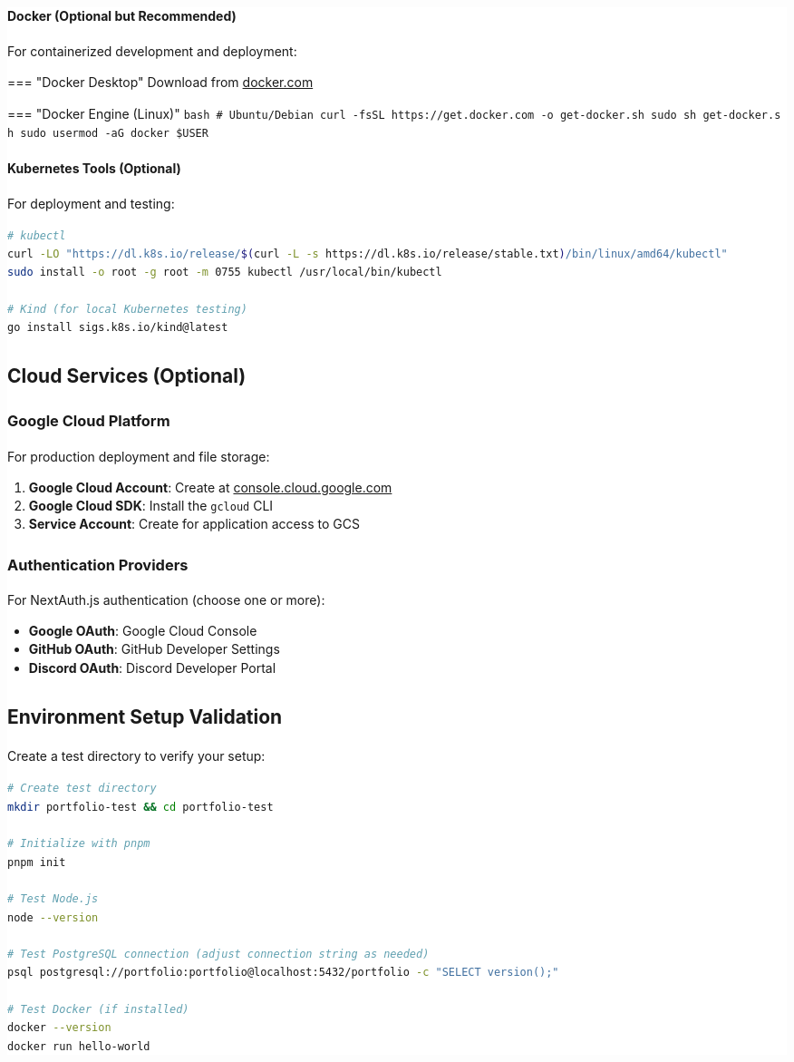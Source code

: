 #### Docker (Optional but Recommended)
For containerized development and deployment:

=== "Docker Desktop"
    Download from [docker.com](https://www.docker.com/products/docker-desktop/)

=== "Docker Engine (Linux)"
    ```bash
    # Ubuntu/Debian
    curl -fsSL https://get.docker.com -o get-docker.sh
    sudo sh get-docker.sh
    sudo usermod -aG docker $USER
    ```

#### Kubernetes Tools (Optional)
For deployment and testing:

```bash
# kubectl
curl -LO "https://dl.k8s.io/release/$(curl -L -s https://dl.k8s.io/release/stable.txt)/bin/linux/amd64/kubectl"
sudo install -o root -g root -m 0755 kubectl /usr/local/bin/kubectl

# Kind (for local Kubernetes testing)
go install sigs.k8s.io/kind@latest
```

## Cloud Services (Optional)

### Google Cloud Platform
For production deployment and file storage:

1. **Google Cloud Account**: Create at [console.cloud.google.com](https://console.cloud.google.com)
2. **Google Cloud SDK**: Install the `gcloud` CLI
3. **Service Account**: Create for application access to GCS

### Authentication Providers
For NextAuth.js authentication (choose one or more):

- **Google OAuth**: Google Cloud Console
- **GitHub OAuth**: GitHub Developer Settings
- **Discord OAuth**: Discord Developer Portal

## Environment Setup Validation

Create a test directory to verify your setup:

```bash
# Create test directory
mkdir portfolio-test && cd portfolio-test

# Initialize with pnpm
pnpm init

# Test Node.js
node --version

# Test PostgreSQL connection (adjust connection string as needed)
psql postgresql://portfolio:portfolio@localhost:5432/portfolio -c "SELECT version();"

# Test Docker (if installed)
docker --version
docker run hello-world

```